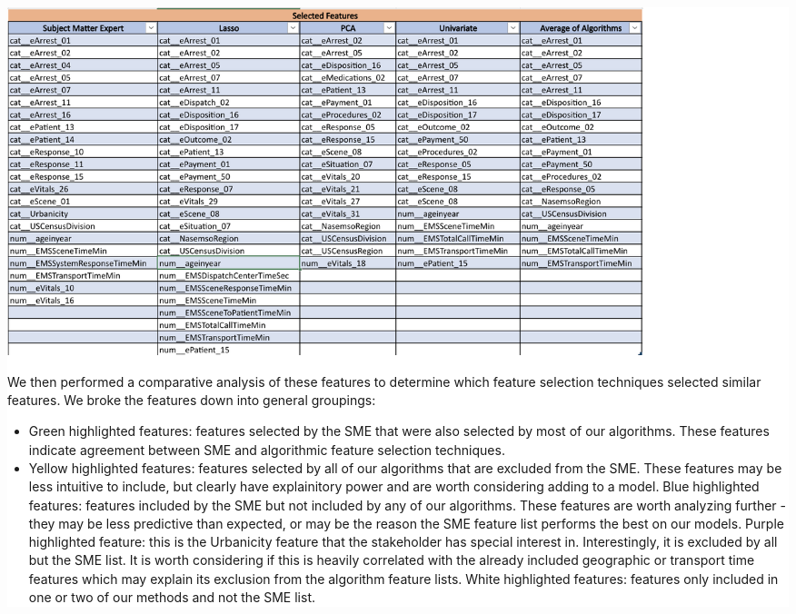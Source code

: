 <img src="../figs/SelectedFeaturesBalanced.png" width=700>  

We then performed a comparative analysis of these features to determine which feature selection techniques selected similar features. We broke the features down into general groupings:
- Green highlighted features: features selected by the SME that were also selected by most of our algorithms. These features indicate agreement between SME and algorithmic
  feature selection techniques.
- Yellow highlighted features: features selected by all of our algorithms that are excluded from the SME. These features may be less intuitive to include, but clearly have
  explainitory power and are worth considering adding to a model.
Blue highlighted features: features included by the SME but not included by any of our algorithms. These features are worth analyzing further - they may be less predictive
  than expected, or may be the reason the SME feature list performs the best on our models.
Purple highlighted feature: this is the Urbanicity feature that the stakeholder has special interest in. Interestingly, it is excluded by all but the SME list. It is worth
  considering if this is heavily correlated with the already included geographic or transport time features which may explain its exclusion from the algorithm feature lists.
White highlighted features: features only included in one or two of our methods and not the SME list.

